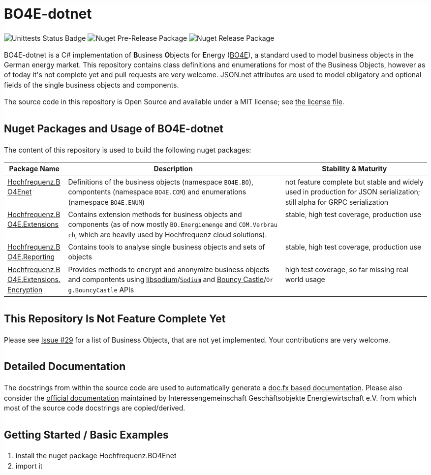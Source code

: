 # BO4E-dotnet

![Unittests Status Badge](https://github.com/Hochfrequenz/BO4E-dotnet/workflows/Unittests/badge.svg)
![Nuget Pre-Release Package](https://github.com/Hochfrequenz/BO4E-dotnet/workflows/Nuget%20Develop%20Prerelease/badge.svg)
![Nuget Release Package](https://github.com/Hochfrequenz/BO4E-dotnet/workflows/Nuget%20Master%20Release/badge.svg)

BO4E-dotnet is a C# implementation of **B**usiness **O**bjects for **E**nergy ([BO4E](https://www.bo4e.de/)), a standard used to model business objects in the German energy market. This repository contains class definitions and enumerations for most of the Business Objects, however as of today it's not complete yet and pull requests are very welcome. [JSON.net](https://github.com/JamesNK/Newtonsoft.Json) attributes are used to model obligatory and optional fields of the single business objects and components.

The source code in this repository is Open Source and available under a MIT license; see [the license file](LICENSE).

## Nuget Packages and Usage of BO4E-dotnet

The content of this repository is used to build the following nuget packages:

| **Package Name**                                                                                                   | **Description**                                                                                                                                                                                                                                          | **Stability & Maturity**                                                                                                 |
| ------------------------------------------------------------------------------------------------------------------ | -------------------------------------------------------------------------------------------------------------------------------------------------------------------------------------------------------------------------------------------------------- | ------------------------------------------------------------------------------------------------------------------------ |
| [Hochfrequenz.BO4Enet](https://www.nuget.org/packages/Hochfrequenz.BO4Enet)                                        | Definitions of the business objects (namespace `BO4E.BO`), compontents (namespace `BO4E.COM`) and enumerations (namespace `BO4E.ENUM`)                                                                                                                   | not feature complete but stable and widely used in production for JSON serialization; still alpha for GRPC serialization |
| [Hochfrequenz.BO4E.Extensions](https://www.nuget.org/packages/Hochfrequenz.BO4E.Extensions/)                       | Contains extension methods for business objects and components (as of now mostly `BO.Energiemenge` and `COM.Verbrauch`, which are heavily used by Hochfrequenz cloud solutions).                                                                         | stable, high test coverage, production use                                                                               |
| [Hochfrequenz.BO4E.Reporting](https://www.nuget.org/packages/Hochfrequenz.BO4E.Extensions/)                        | Contains tools to analyse single business objects and sets of objects                                                                                                                                                                                    | stable, high test coverage, production use                                                                               |
| [Hochfrequenz.BO4E.Extensions.Encryption](https://www.nuget.org/packages/Hochfrequenz.BO4E.Extensions.Encryption/) | Provides methods to encrypt and anonymize business objects and compontents using [libsodium](https://libsodium.org)/[`Sodium`](https://github.com/tabrath/libsodium-core/) and [Bouncy Castle](https://bouncycastle.org/csharp/)/`Org.BouncyCastle` APIs | high test coverage, so far missing real world usage                                                                      |

## This Repository Is Not Feature Complete Yet

Please see [Issue #29](https://github.com/Hochfrequenz/BO4E-dotnet/issues/29) for a list of Business Objects, that are not yet implemented. Your contributions are very welcome.

## Detailed Documentation

The docstrings from within the source code are used to automatically generate a [doc.fx based documentation](https://hochfrequenz.github.io/bo4e-livedocs/api/BO4E.BO.html). Please also consider the [official documentation](https://www.bo4e.de/dokumentation) maintained by Interessengemeinschaft Geschäftsobjekte Energiewirtschaft e.V. from which most of the source code docstrings are copied/derived.

## Getting Started / Basic Examples

1. install the nuget package [Hochfrequenz.BO4Enet](https://www.nuget.org/packages/Hochfrequenz.BO4Enet)
2. import it
